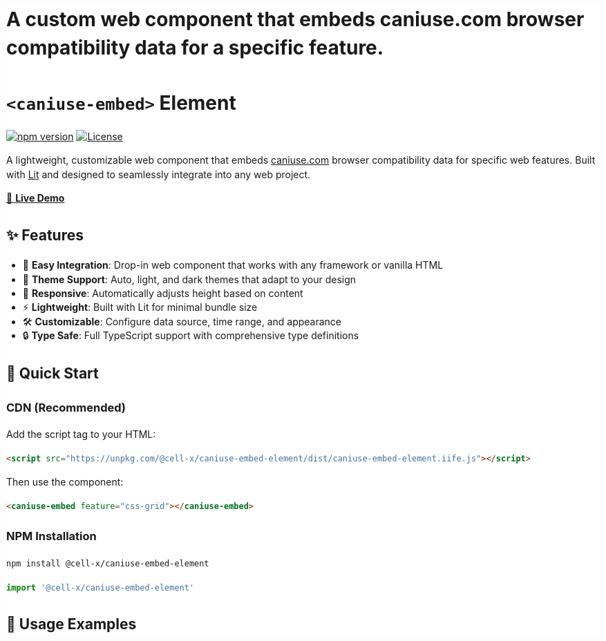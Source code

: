 # A custom web component that embeds caniuse.com browser compatibility data for a specific feature.

# `<caniuse-embed>` Element

[![npm version](https://img.shields.io/npm/v/@cell-x/caniuse-embed-element.svg)](https://www.npmjs.com/package/@cell-x/caniuse-embed-element)
[![License](https://img.shields.io/npm/l/%40cell-x%2Fcaniuse-embed-element.svg)](https://github.com/Lruihao/caniuse-embed-element/blob/main/LICENSE)

A lightweight, customizable web component that embeds [caniuse.com](https://caniuse.com) browser compatibility data for specific web features. Built with [Lit](https://lit.dev/) and designed to seamlessly integrate into any web project.

[🌟 **Live Demo**](https://lruihao.github.io/caniuse-embed-element/)

## ✨ Features

- 🎯 **Easy Integration**: Drop-in web component that works with any framework or vanilla HTML
- 🎨 **Theme Support**: Auto, light, and dark themes that adapt to your design
- 📱 **Responsive**: Automatically adjusts height based on content
- ⚡ **Lightweight**: Built with Lit for minimal bundle size
- 🛠️ **Customizable**: Configure data source, time range, and appearance
- 🔒 **Type Safe**: Full TypeScript support with comprehensive type definitions

## 🚀 Quick Start

### CDN (Recommended)

Add the script tag to your HTML:

```html
<script src="https://unpkg.com/@cell-x/caniuse-embed-element/dist/caniuse-embed-element.iife.js"></script>
```

Then use the component:

```html
<caniuse-embed feature="css-grid"></caniuse-embed>
```

### NPM Installation

```bash
npm install @cell-x/caniuse-embed-element
```

```javascript
import '@cell-x/caniuse-embed-element'
```

## 📖 Usage Examples
